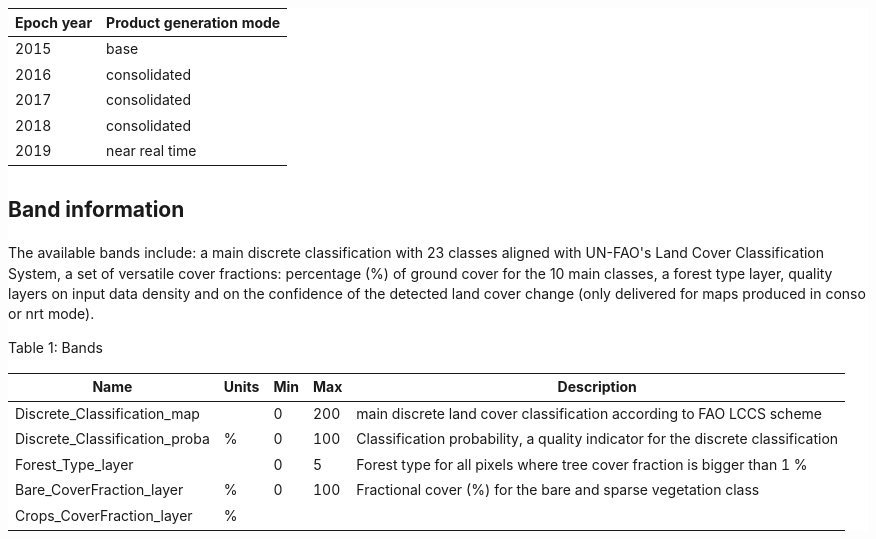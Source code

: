 | Epoch year  |  Product generation mode |
|---|---|
|2015|base|
|2016|consolidated|
|2017|consolidated|
|2018|consolidated|
|2019|near real time|


## Band information

The available bands include: a main discrete classification with 23 classes aligned with UN-FAO's Land Cover Classification System, a set of versatile cover fractions: percentage (%) of ground cover for the 10 main classes, a forest type layer, quality layers on input data density and on the confidence of the detected land cover change (only delivered for maps produced in conso or nrt mode).


Table 1: Bands


<table>
  <thead>
    <tr>
      <th>Name</th>
      <th>Units</th>
      <th>Min</th>
	    <th>Max</th>
	    <th>Description</th>
    </tr>
  </thead>
  <tbody>
    <tr>
      <td>Discrete_Classification_map </td>
      <td > </td>
      <td>0</td>
	    <td>200 </td>
	    <td> main discrete land cover classification according to FAO LCCS scheme </td>
    </tr>
    <tr>
      <td>Discrete_Classification_proba</td>
      <td > % </td>
      <td>0</td>
	    <td>100 </td>
	    <td> Classification probability, a quality indicator for the discrete classification</td>
    </tr>
    <tr>
      <td>Forest_Type_layer</td>
      <td > </td>
      <td>0</td>
      <td >5</td>
      <td>Forest type for all pixels where tree cover fraction is bigger than 1 %</td>
    </tr>
    <tr>
      <td>Bare_CoverFraction_layer</td>
      <td > %</td>
      <td > 0</td>
      <td > 100</td>
      <td> Fractional cover (%) for the bare and sparse vegetation class</td>
    </tr>
    <tr>
      <td>Crops_CoverFraction_layer</td>
      <td >% </td>